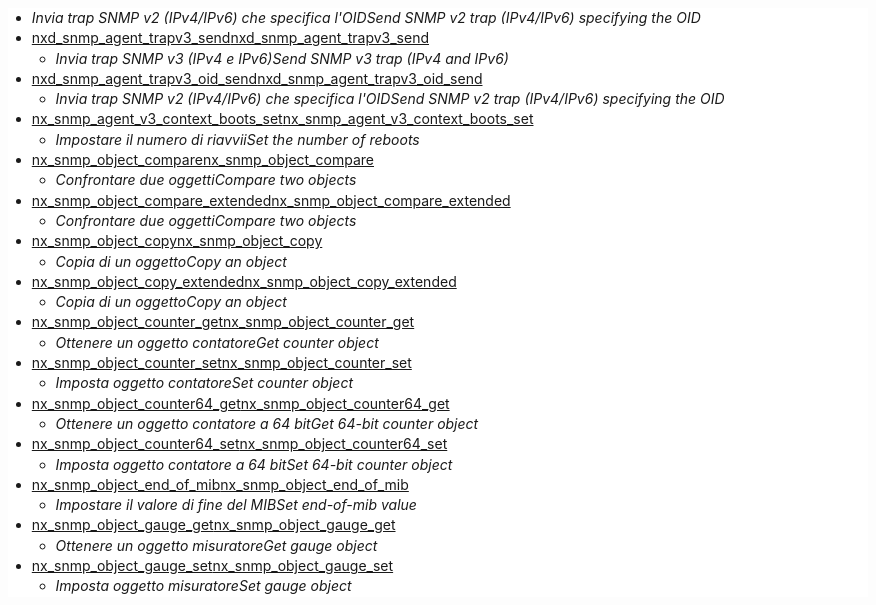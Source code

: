    - <span data-ttu-id="06882-167">*Invia trap SNMP v2 (IPv4/IPv6) che specifica l'OID*</span><span class="sxs-lookup"><span data-stu-id="06882-167">*Send SNMP v2 trap (IPv4/IPv6) specifying the OID*</span></span>
- [<span data-ttu-id="06882-168">nxd_snmp_agent_trapv3_send</span><span class="sxs-lookup"><span data-stu-id="06882-168">nxd_snmp_agent_trapv3_send</span></span>](#nxd_snmp_agent_trapv3_send)
   - <span data-ttu-id="06882-169">*Invia trap SNMP v3 (IPv4 e IPv6)*</span><span class="sxs-lookup"><span data-stu-id="06882-169">*Send SNMP v3 trap (IPv4 and IPv6)*</span></span>
- [<span data-ttu-id="06882-170">nxd_snmp_agent_trapv3_oid_send</span><span class="sxs-lookup"><span data-stu-id="06882-170">nxd_snmp_agent_trapv3_oid_send</span></span>](#nxd_snmp_agent_trapv3_oid_send)
   - <span data-ttu-id="06882-171">*Invia trap SNMP v2 (IPv4/IPv6) che specifica l'OID*</span><span class="sxs-lookup"><span data-stu-id="06882-171">*Send SNMP v2 trap (IPv4/IPv6) specifying the OID*</span></span>
- [<span data-ttu-id="06882-172">nx_snmp_agent_v3_context_boots_set</span><span class="sxs-lookup"><span data-stu-id="06882-172">nx_snmp_agent_v3_context_boots_set</span></span>](#nx_snmp_agent_v3_context_boots_set)
   - <span data-ttu-id="06882-173">*Impostare il numero di riavvii*</span><span class="sxs-lookup"><span data-stu-id="06882-173">*Set the number of reboots*</span></span>
- [<span data-ttu-id="06882-174">nx_snmp_object_compare</span><span class="sxs-lookup"><span data-stu-id="06882-174">nx_snmp_object_compare</span></span>](#nx_snmp_object_compare)
   - <span data-ttu-id="06882-175">*Confrontare due oggetti*</span><span class="sxs-lookup"><span data-stu-id="06882-175">*Compare two objects*</span></span>
- [<span data-ttu-id="06882-176">nx_snmp_object_compare_extended</span><span class="sxs-lookup"><span data-stu-id="06882-176">nx_snmp_object_compare_extended</span></span>](#nx_snmp_object_compare_extended)
   - <span data-ttu-id="06882-177">*Confrontare due oggetti*</span><span class="sxs-lookup"><span data-stu-id="06882-177">*Compare two objects*</span></span>
- [<span data-ttu-id="06882-178">nx_snmp_object_copy</span><span class="sxs-lookup"><span data-stu-id="06882-178">nx_snmp_object_copy</span></span>](#nx_snmp_object_copy)
   - <span data-ttu-id="06882-179">*Copia di un oggetto*</span><span class="sxs-lookup"><span data-stu-id="06882-179">*Copy an object*</span></span>
- [<span data-ttu-id="06882-180">nx_snmp_object_copy_extended</span><span class="sxs-lookup"><span data-stu-id="06882-180">nx_snmp_object_copy_extended</span></span>](#nx_snmp_object_copy_extended)
   - <span data-ttu-id="06882-181">*Copia di un oggetto*</span><span class="sxs-lookup"><span data-stu-id="06882-181">*Copy an object*</span></span>
- [<span data-ttu-id="06882-182">nx_snmp_object_counter_get</span><span class="sxs-lookup"><span data-stu-id="06882-182">nx_snmp_object_counter_get</span></span>](#nx_snmp_object_counter_get)
   - <span data-ttu-id="06882-183">*Ottenere un oggetto contatore*</span><span class="sxs-lookup"><span data-stu-id="06882-183">*Get counter object*</span></span>
- [<span data-ttu-id="06882-184">nx_snmp_object_counter_set</span><span class="sxs-lookup"><span data-stu-id="06882-184">nx_snmp_object_counter_set</span></span>](#nx_snmp_object_counter_set)
   - <span data-ttu-id="06882-185">*Imposta oggetto contatore*</span><span class="sxs-lookup"><span data-stu-id="06882-185">*Set counter object*</span></span>
- [<span data-ttu-id="06882-186">nx_snmp_object_counter64_get</span><span class="sxs-lookup"><span data-stu-id="06882-186">nx_snmp_object_counter64_get</span></span>](#nx_snmp_object_counter64_get)
   - <span data-ttu-id="06882-187">*Ottenere un oggetto contatore a 64 bit*</span><span class="sxs-lookup"><span data-stu-id="06882-187">*Get 64-bit counter object*</span></span>
- [<span data-ttu-id="06882-188">nx_snmp_object_counter64_set</span><span class="sxs-lookup"><span data-stu-id="06882-188">nx_snmp_object_counter64_set</span></span>](#nx_snmp_object_counter64_set)
   - <span data-ttu-id="06882-189">*Imposta oggetto contatore a 64 bit*</span><span class="sxs-lookup"><span data-stu-id="06882-189">*Set 64-bit counter object*</span></span>
- [<span data-ttu-id="06882-190">nx_snmp_object_end_of_mib</span><span class="sxs-lookup"><span data-stu-id="06882-190">nx_snmp_object_end_of_mib</span></span>](#nx_snmp_object_end_of_mib)
   - <span data-ttu-id="06882-191">*Impostare il valore di fine del MIB*</span><span class="sxs-lookup"><span data-stu-id="06882-191">*Set end-of-mib value*</span></span>
- [<span data-ttu-id="06882-192">nx_snmp_object_gauge_get</span><span class="sxs-lookup"><span data-stu-id="06882-192">nx_snmp_object_gauge_get</span></span>](#nx_snmp_object_gauge_get)
   - <span data-ttu-id="06882-193">*Ottenere un oggetto misuratore*</span><span class="sxs-lookup"><span data-stu-id="06882-193">*Get gauge object*</span></span>
- [<span data-ttu-id="06882-194">nx_snmp_object_gauge_set</span><span class="sxs-lookup"><span data-stu-id="06882-194">nx_snmp_object_gauge_set</span></span>](#nx_snmp_object_gauge_set)
   - <span data-ttu-id="06882-195">*Imposta oggetto misuratore*</span><span class="sxs-lookup"><span data-stu-id="06882-195">*Set gauge object*</span></span>